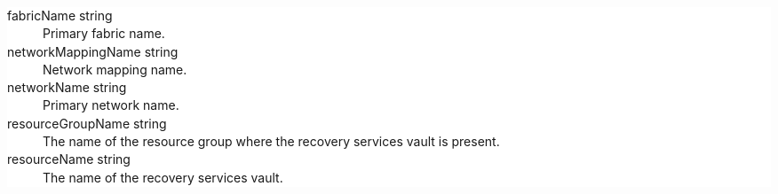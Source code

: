 <div>
<pulumi-choosable type="language" values="javascript,typescript">
<dl class="resources-properties"><dt class="property-required property-replacement"
            title="Required">
        <span id="fabricname_nodejs">
<a data-swiftype-name="resource-property" data-swiftype-type="text" href="#fabricname_nodejs" style="color: inherit; text-decoration: inherit;">fabric<wbr>Name</a>
</span>
        <span class="property-indicator"></span>
        <span class="property-type">string</span>
    </dt>
    <dd>Primary fabric name.</dd><dt class="property-required property-replacement"
            title="Required">
        <span id="networkmappingname_nodejs">
<a data-swiftype-name="resource-property" data-swiftype-type="text" href="#networkmappingname_nodejs" style="color: inherit; text-decoration: inherit;">network<wbr>Mapping<wbr>Name</a>
</span>
        <span class="property-indicator"></span>
        <span class="property-type">string</span>
    </dt>
    <dd>Network mapping name.</dd><dt class="property-required property-replacement"
            title="Required">
        <span id="networkname_nodejs">
<a data-swiftype-name="resource-property" data-swiftype-type="text" href="#networkname_nodejs" style="color: inherit; text-decoration: inherit;">network<wbr>Name</a>
</span>
        <span class="property-indicator"></span>
        <span class="property-type">string</span>
    </dt>
    <dd>Primary network name.</dd><dt class="property-required property-replacement"
            title="Required">
        <span id="resourcegroupname_nodejs">
<a data-swiftype-name="resource-property" data-swiftype-type="text" href="#resourcegroupname_nodejs" style="color: inherit; text-decoration: inherit;">resource<wbr>Group<wbr>Name</a>
</span>
        <span class="property-indicator"></span>
        <span class="property-type">string</span>
    </dt>
    <dd>The name of the resource group where the recovery services vault is present.</dd><dt class="property-required property-replacement"
            title="Required">
        <span id="resourcename_nodejs">
<a data-swiftype-name="resource-property" data-swiftype-type="text" href="#resourcename_nodejs" style="color: inherit; text-decoration: inherit;">resource<wbr>Name</a>
</span>
        <span class="property-indicator"></span>
        <span class="property-type">string</span>
    </dt>
    <dd>The name of the recovery services vault.</dd></dl>
</pulumi-choosable>
</div>
